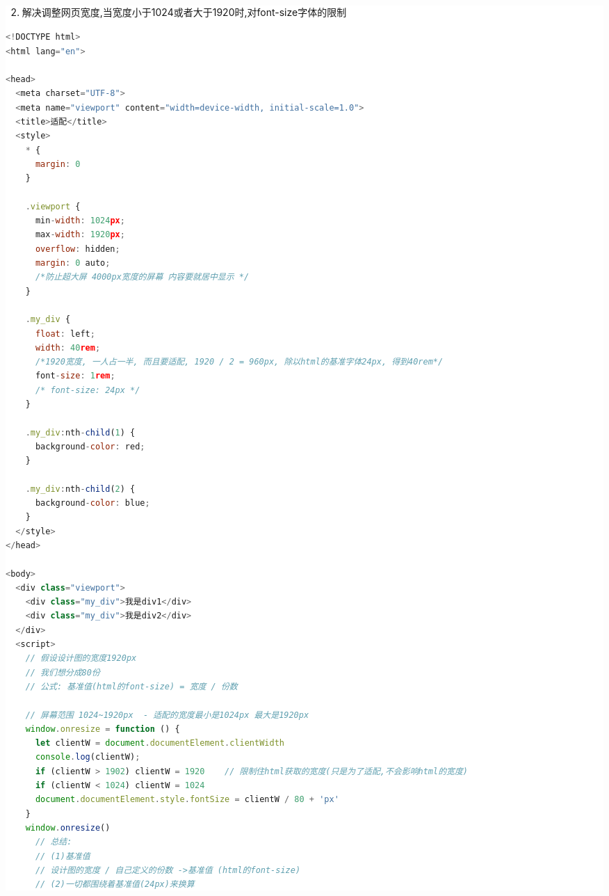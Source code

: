 
2. 解决调整网页宽度,当宽度小于1024或者大于1920时,对font-size字体的限制

```js
<!DOCTYPE html>
<html lang="en">

<head>
  <meta charset="UTF-8">
  <meta name="viewport" content="width=device-width, initial-scale=1.0">
  <title>适配</title>
  <style>
    * {
      margin: 0
    }

    .viewport {
      min-width: 1024px;
      max-width: 1920px;
      overflow: hidden;
      margin: 0 auto;
      /*防止超大屏 4000px宽度的屏幕 内容要就居中显示 */
    }

    .my_div {
      float: left;
      width: 40rem;
      /*1920宽度, 一人占一半, 而且要适配, 1920 / 2 = 960px, 除以html的基准字体24px, 得到40rem*/
      font-size: 1rem;
      /* font-size: 24px */
    }

    .my_div:nth-child(1) {
      background-color: red;
    }

    .my_div:nth-child(2) {
      background-color: blue;
    }
  </style>
</head>

<body>
  <div class="viewport">
    <div class="my_div">我是div1</div>
    <div class="my_div">我是div2</div>
  </div>
  <script>
    // 假设设计图的宽度1920px
    // 我们想分成80份
    // 公式: 基准值(html的font-size) = 宽度 / 份数

    // 屏幕范围 1024~1920px  - 适配的宽度最小是1024px 最大是1920px
    window.onresize = function () {
      let clientW = document.documentElement.clientWidth
      console.log(clientW);
      if (clientW > 1902) clientW = 1920    // 限制住html获取的宽度(只是为了适配,不会影响html的宽度)
      if (clientW < 1024) clientW = 1024
      document.documentElement.style.fontSize = clientW / 80 + 'px'
    }
    window.onresize()
      // 总结:
      // (1)基准值
      // 设计图的宽度 / 自己定义的份数 ->基准值 (html的font-size)
      // (2)一切都围绕着基准值(24px)来换算
```